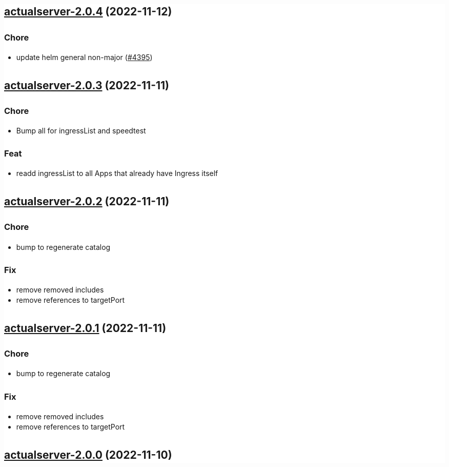 ## [actualserver-2.0.4](https://github.com/truecharts/charts/compare/actualserver-2.0.3...actualserver-2.0.4) (2022-11-12)

### Chore

- update helm general non-major ([#4395](https://github.com/truecharts/charts/issues/4395))

## [actualserver-2.0.3](https://github.com/truecharts/charts/compare/actualserver-2.0.2...actualserver-2.0.3) (2022-11-11)

### Chore

- Bump all for ingressList and speedtest

### Feat

- readd ingressList to all Apps that already have Ingress itself

## [actualserver-2.0.2](https://github.com/truecharts/charts/compare/actualserver-2.0.0...actualserver-2.0.2) (2022-11-11)

### Chore

- bump to regenerate catalog

### Fix

- remove removed includes
- remove references to targetPort

## [actualserver-2.0.1](https://github.com/truecharts/charts/compare/actualserver-2.0.0...actualserver-2.0.1) (2022-11-11)

### Chore

- bump to regenerate catalog

### Fix

- remove removed includes
- remove references to targetPort

## [actualserver-2.0.0](https://github.com/truecharts/charts/compare/actualserver-1.0.4...actualserver-2.0.0) (2022-11-10)
